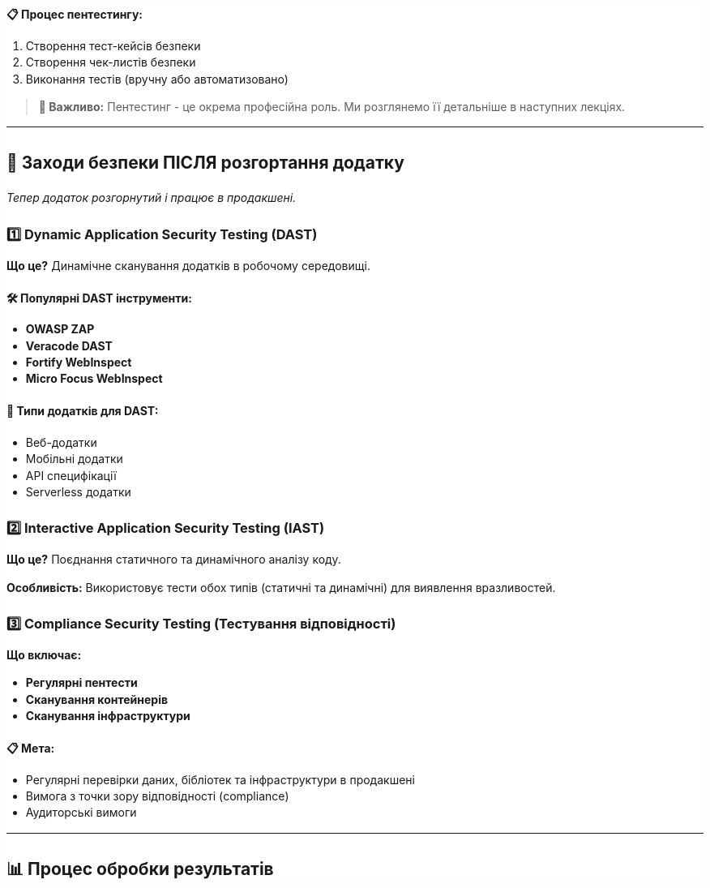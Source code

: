 #### 📋 Процес пентестингу:
1. Створення тест-кейсів безпеки
2. Створення чек-листів безпеки
3. Виконання тестів (вручну або автоматизовано)

> **💼 Важливо:** Пентестинг - це окрема професійна роль. Ми розглянемо її детальніше в наступних лекціях.

---

## 🚀 Заходи безпеки ПІСЛЯ розгортання додатку

*Тепер додаток розгорнутий і працює в продакшені.*

### 1️⃣ **Dynamic Application Security Testing (DAST)**

**Що це?** Динамічне сканування додатків в робочому середовищі.

#### 🛠️ Популярні DAST інструменти:
- **OWASP ZAP**
- **Veracode DAST**
- **Fortify WebInspect**
- **Micro Focus WebInspect**

#### 🎯 Типи додатків для DAST:
- Веб-додатки
- Мобільні додатки
- API специфікації
- Serverless додатки

### 2️⃣ **Interactive Application Security Testing (IAST)**

**Що це?** Поєднання статичного та динамічного аналізу коду.

**Особливість:** Використовує тести обох типів (статичні та динамічні) для виявлення вразливостей.

### 3️⃣ **Compliance Security Testing (Тестування відповідності)**

**Що включає:**
- **Регулярні пентести**
- **Сканування контейнерів**
- **Сканування інфраструктури**

#### 📋 Мета:
- Регулярні перевірки даних, бібліотек та інфраструктури в продакшені
- Вимога з точки зору відповідності (compliance)
- Аудиторські вимоги

---

## 📊 Процес обробки результатів
